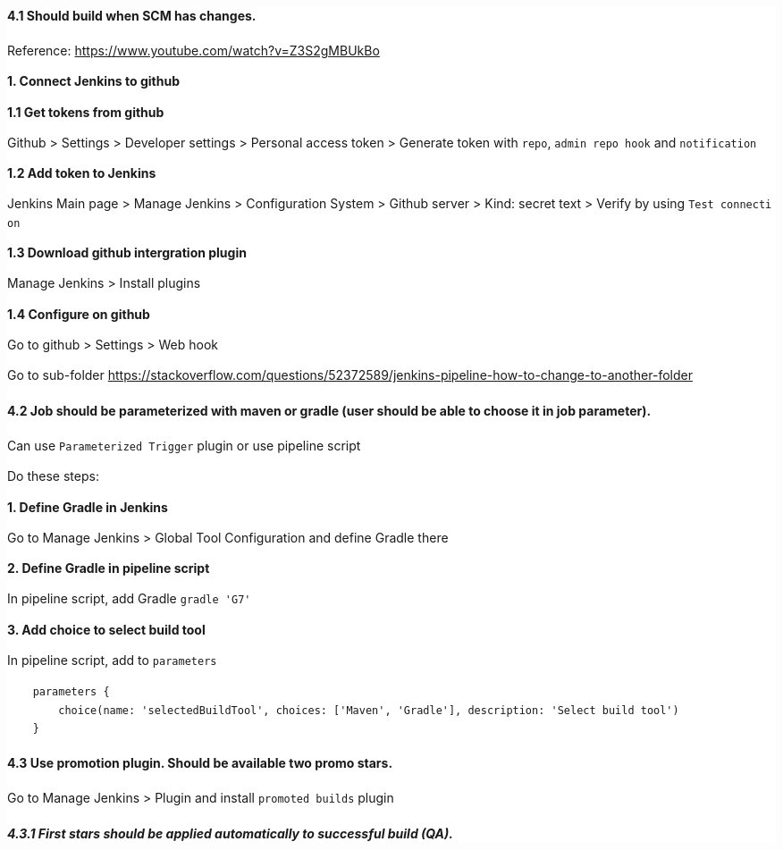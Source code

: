 #### 4.1 Should build when SCM has changes.

Reference: https://www.youtube.com/watch?v=Z3S2gMBUkBo

**1. Connect Jenkins to github**

**1.1 Get tokens from github**

Github > Settings > Developer settings > Personal access token > Generate token with `repo`, `admin repo hook` and `notification`

**1.2 Add token to Jenkins**

Jenkins Main page > Manage Jenkins > Configuration System > Github server > Kind: secret text > Verify by using `Test connection`

**1.3 Download github intergration plugin**

Manage Jenkins > Install plugins

**1.4 Configure on github**

Go to github > Settings > Web hook

Go to sub-folder https://stackoverflow.com/questions/52372589/jenkins-pipeline-how-to-change-to-another-folder

#### 4.2 Job should be parameterized with maven or gradle (user should be able to choose it in job parameter).

Can use `Parameterized Trigger` plugin or use pipeline script

Do these steps:

**1. Define Gradle in Jenkins**

Go to Manage Jenkins > Global Tool Configuration and define Gradle there

**2. Define Gradle in pipeline script**

In pipeline script, add Gradle `gradle 'G7'`

**3. Add choice to select build tool**

In pipeline script, add to `parameters`

```
    parameters {
        choice(name: 'selectedBuildTool', choices: ['Maven', 'Gradle'], description: 'Select build tool')       
    }
```

#### 4.3 Use promotion plugin. Should be available two promo stars.

Go to Manage Jenkins > Plugin and install `promoted builds` plugin

##### 4.3.1 First stars should be applied automatically to successful build (QA).
